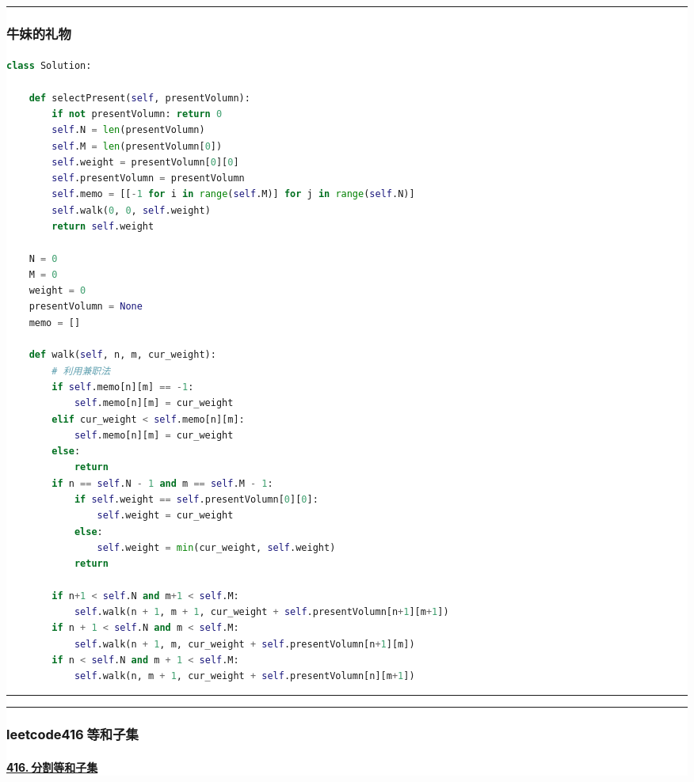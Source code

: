 ***
### 牛妹的礼物

```python
class Solution:

    def selectPresent(self, presentVolumn):
        if not presentVolumn: return 0
        self.N = len(presentVolumn)
        self.M = len(presentVolumn[0])
        self.weight = presentVolumn[0][0]
        self.presentVolumn = presentVolumn
        self.memo = [[-1 for i in range(self.M)] for j in range(self.N)]
        self.walk(0, 0, self.weight)
        return self.weight

    N = 0
    M = 0
    weight = 0
    presentVolumn = None
    memo = []

    def walk(self, n, m, cur_weight):
        # 利用兼职法
        if self.memo[n][m] == -1:
            self.memo[n][m] = cur_weight
        elif cur_weight < self.memo[n][m]:
            self.memo[n][m] = cur_weight
        else:
            return
        if n == self.N - 1 and m == self.M - 1:
            if self.weight == self.presentVolumn[0][0]:
                self.weight = cur_weight
            else:
                self.weight = min(cur_weight, self.weight)
            return

        if n+1 < self.N and m+1 < self.M:
            self.walk(n + 1, m + 1, cur_weight + self.presentVolumn[n+1][m+1])
        if n + 1 < self.N and m < self.M:
            self.walk(n + 1, m, cur_weight + self.presentVolumn[n+1][m])
        if n < self.N and m + 1 < self.M:
            self.walk(n, m + 1, cur_weight + self.presentVolumn[n][m+1])
```
****

***

### leetcode416 等和子集

#### [416. 分割等和子集](https://leetcode-cn.com/problems/partition-equal-subset-sum/)
